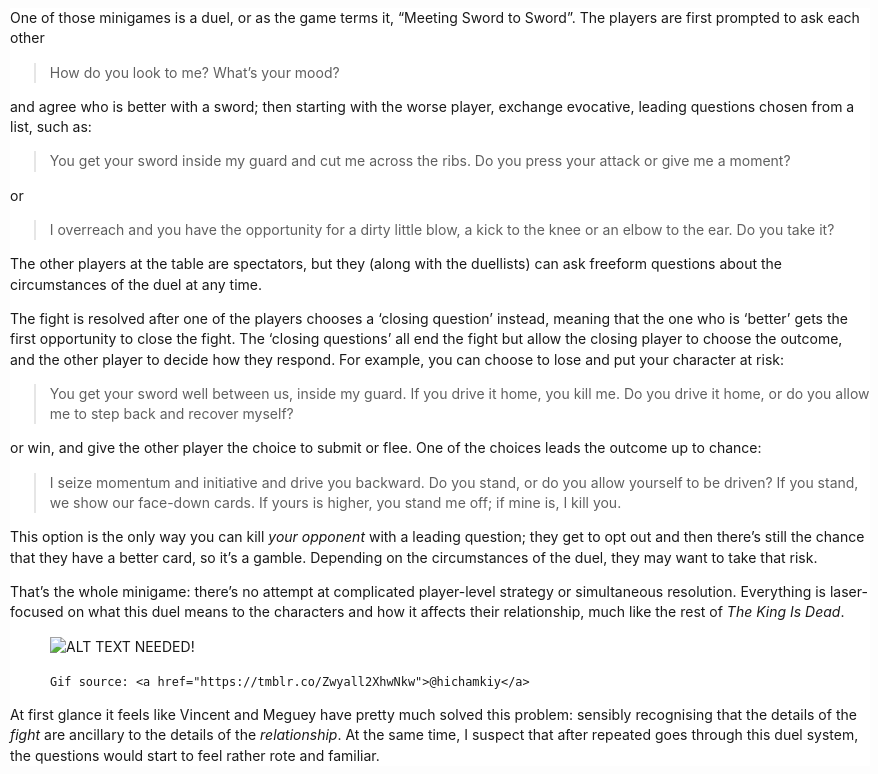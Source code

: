 One of those minigames is a duel, or as the game terms it, “Meeting Sword to Sword”. The players are first prompted to ask each other

> How do you look to me? What’s your mood?

and agree who is better with a sword; then starting with the worse player, exchange evocative, leading questions chosen from a list, such as:

> You get your sword inside my guard and cut me across the ribs. Do you press your attack or give me a moment?

or

> I overreach and you have the opportunity for a dirty little blow, a kick to the knee or an elbow to the ear. Do you take it?

The other players at the table are spectators, but they (along with the duellists) can ask freeform questions about the circumstances of the duel at any time.

The fight is resolved after one of the players chooses a ‘closing question’ instead, meaning that the one who is ‘better’ gets the first opportunity to close the fight. The ‘closing questions’ all end the fight but allow the closing player to choose the outcome, and the other player to decide how they respond. For example, you can choose to lose and put your character at risk:

> You get your sword well between us, inside my guard. If you drive it home, you kill me. Do you drive it home, or do you allow me to step back and recover myself?

or win, and give the other player the choice to submit or flee. One of the choices leads the outcome up to chance:

> I seize momentum and initiative and drive you backward. Do you stand, or do you allow yourself to be driven? If you stand, we show our face-down cards. If yours is higher, you stand me off; if mine is, I kill you.

This option is the only way you can kill *your opponent* with a leading question; they get to opt out and then there’s still the chance that they have a better card, so it’s a gamble. Depending on the circumstances of the duel, they may want to take that risk.

That’s the whole minigame: there’s no attempt at complicated player-level strategy or simultaneous resolution. Everything is laser-focused on what this duel means to the characters and how it affects their relationship, much like the rest of <cite>The King Is Dead</cite>.

<figure data-tumblr-attribution="hichamkiy:zZa5kHQTqABFlBAEBwfu3Q:Zwyall2XhwNkw">

  <img alt="ALT TEXT NEEDED!" src="https://64.media.tumblr.com/27225f8fb96495d401a4cfec420ba6f9/9bc174f7b9a04841-bf/s540x810/13a3271da7bbd77f39f95bfad53a405b1bb8e8b8.gif">

  <figcaption>

    Gif source: <a href="https://tmblr.co/Zwyall2XhwNkw">@hichamkiy</a>

  </figcaption>

</figure>

At first glance it feels like Vincent and Meguey have pretty much solved this problem: sensibly recognising that the details of the *fight* are ancillary to the details of the *relationship*. At the same time, I suspect that after repeated goes through this duel system, the questions would start to feel rather rote and familiar.
